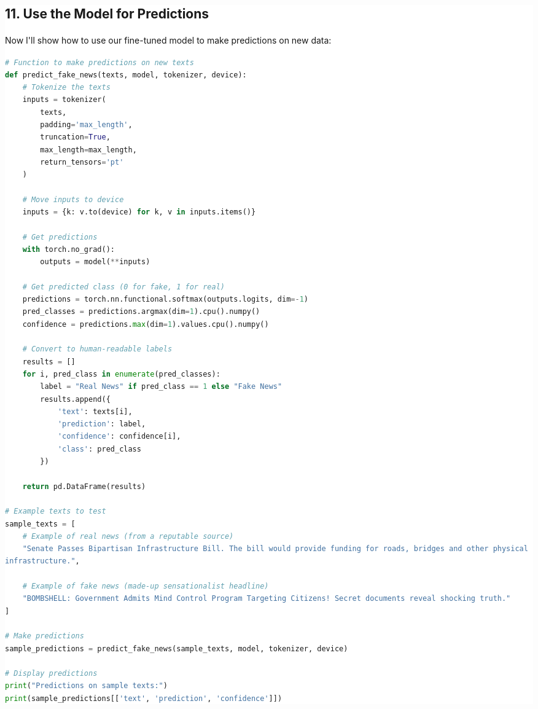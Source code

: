 ## 11. Use the Model for Predictions

Now I'll show how to use our fine-tuned model to make predictions on new data:

```python
# Function to make predictions on new texts
def predict_fake_news(texts, model, tokenizer, device):
    # Tokenize the texts
    inputs = tokenizer(
        texts,
        padding='max_length',
        truncation=True,
        max_length=max_length,
        return_tensors='pt'
    )
    
    # Move inputs to device
    inputs = {k: v.to(device) for k, v in inputs.items()}
    
    # Get predictions
    with torch.no_grad():
        outputs = model(**inputs)
    
    # Get predicted class (0 for fake, 1 for real)
    predictions = torch.nn.functional.softmax(outputs.logits, dim=-1)
    pred_classes = predictions.argmax(dim=1).cpu().numpy()
    confidence = predictions.max(dim=1).values.cpu().numpy()
    
    # Convert to human-readable labels
    results = []
    for i, pred_class in enumerate(pred_classes):
        label = "Real News" if pred_class == 1 else "Fake News"
        results.append({
            'text': texts[i],
            'prediction': label,
            'confidence': confidence[i],
            'class': pred_class
        })
    
    return pd.DataFrame(results)

# Example texts to test
sample_texts = [
    # Example of real news (from a reputable source)
    "Senate Passes Bipartisan Infrastructure Bill. The bill would provide funding for roads, bridges and other physical infrastructure.",
    
    # Example of fake news (made-up sensationalist headline)
    "BOMBSHELL: Government Admits Mind Control Program Targeting Citizens! Secret documents reveal shocking truth."
]

# Make predictions
sample_predictions = predict_fake_news(sample_texts, model, tokenizer, device)

# Display predictions
print("Predictions on sample texts:")
print(sample_predictions[['text', 'prediction', 'confidence']])
```
